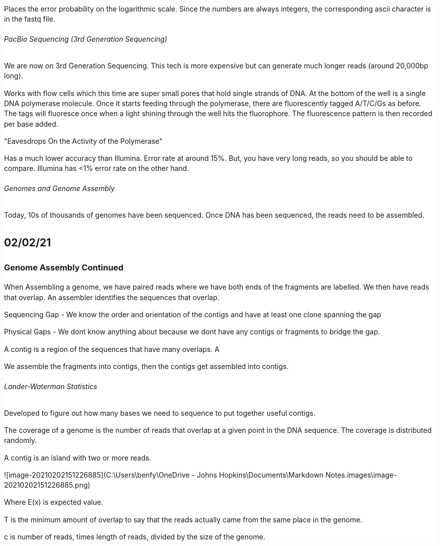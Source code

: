 Places the error probability on the logarithmic scale. Since the numbers are always integers, the corresponding ascii character is in the fastq file. 

###### PacBio Sequencing (3rd Generation Sequencing)

We are now on 3rd Generation Sequencing. This tech is more expensive but can generate much longer reads (around 20,000bp long). 

Works with flow cells which this time are super small pores that hold single strands of DNA. At the bottom of the well is a single DNA polymerase molecule. Once it starts feeding through the polymerase, there are fluorescently tagged A/T/C/Gs as before. The tags will fluoresce once when a light shining through the well hits the fluorophore. The fluorescence pattern is then recorded per base added. 

"Eavesdrops On the Activity of the Polymerase"

Has a much lower accuracy than Illumina. Error rate at around 15%. But, you have very long reads, so you should be able to compare. Illumina has <1% error rate on the other hand. 

###### Genomes and Genome Assembly

Today, 10s of thousands of genomes have been sequenced. Once DNA has been sequenced, the reads need to be assembled. 

## 02/02/21

### Genome Assembly Continued

When Assembling a genome, we have paired reads where we have both ends of the fragments are labelled. We then have reads that overlap. An assembler identifies the sequences that overlap.

Sequencing Gap - We know the order and orientation of the contigs and have at least one clone spanning the gap

Physical Gaps - We dont know anything about because we dont have any contigs or fragments to bridge the gap.

A contig is a region of the sequences that have many overlaps. A 

We assemble the fragments into contigs, then the contigs get assembled into contigs.

###### Lander-Waterman Statistics

Developed to figure out how many bases we need to sequence to put together useful contigs.

The coverage of a genome is the number of reads that overlap at a given point in the DNA sequence. The coverage is distributed randomly. 

A contig is an island with two or more reads. 

![image-20210202151226885](C:\Users\benfy\OneDrive - Johns Hopkins\Documents\Markdown Notes\.images\image-20210202151226885.png)

Where E(x) is expected value. 

T is the minimum amount of overlap to say that the reads actually came from the same place in the genome. 

c is number of reads, times length of reads, divided by the size of the genome. 
